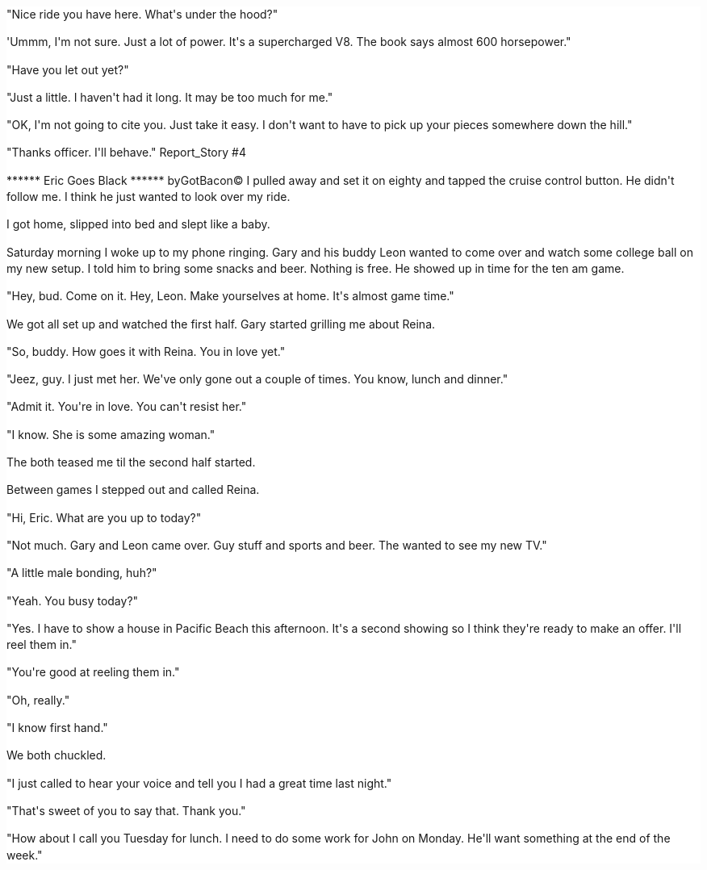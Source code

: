  "Nice ride you have here. What's under the hood?" 

 'Ummm, I'm not sure. Just a lot of power. It's a supercharged V8. The book says almost 600 horsepower." 

 "Have you let out yet?" 

 "Just a little. I haven't had it long. It may be too much for me." 

 "OK, I'm not going to cite you. Just take it easy. I don't want to have to pick up your pieces somewhere down the hill." 

 "Thanks officer. I'll behave." Report_Story #4 

 

 ****** Eric Goes Black ****** byGotBacon© I pulled away and set it on eighty and tapped the cruise control button. He didn't follow me. I think he just wanted to look over my ride. 

 I got home, slipped into bed and slept like a baby. 

 Saturday morning I woke up to my phone ringing. Gary and his buddy Leon wanted to come over and watch some college ball on my new setup. I told him to bring some snacks and beer. Nothing is free. He showed up in time for the ten am game. 

 "Hey, bud. Come on it. Hey, Leon. Make yourselves at home. It's almost game time." 

 We got all set up and watched the first half. Gary started grilling me about Reina. 

 "So, buddy. How goes it with Reina. You in love yet." 

 "Jeez, guy. I just met her. We've only gone out a couple of times. You know, lunch and dinner." 

 "Admit it. You're in love. You can't resist her." 

 "I know. She is some amazing woman." 

 The both teased me til the second half started. 

 Between games I stepped out and called Reina. 

 "Hi, Eric. What are you up to today?" 

 "Not much. Gary and Leon came over. Guy stuff and sports and beer. The wanted to see my new TV." 

 "A little male bonding, huh?" 

 "Yeah. You busy today?" 

 "Yes. I have to show a house in Pacific Beach this afternoon. It's a second showing so I think they're ready to make an offer. I'll reel them in." 

 "You're good at reeling them in." 

 "Oh, really." 

 "I know first hand." 

 We both chuckled. 

 "I just called to hear your voice and tell you I had a great time last night." 

 "That's sweet of you to say that. Thank you." 

 "How about I call you Tuesday for lunch. I need to do some work for John on Monday. He'll want something at the end of the week." 
